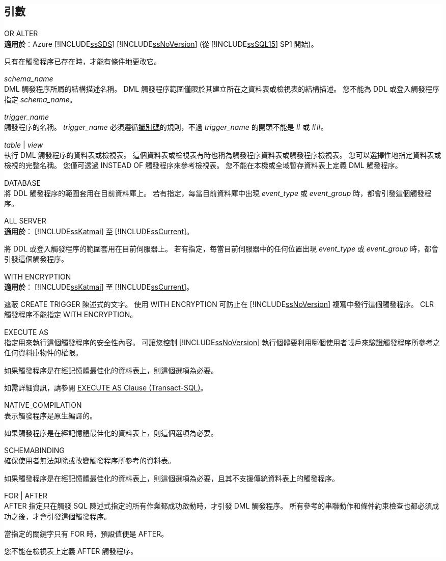 ## <a name="arguments"></a>引數
OR ALTER  
**適用於**：Azure [!INCLUDE[ssSDS](../../includes/sssds-md.md)] [!INCLUDE[ssNoVersion](../../includes/ssnoversion-md.md)] (從 [!INCLUDE[ssSQL15](../../includes/sssql15-md.md)] SP1 開始)。 
  
只有在觸發程序已存在時，才能有條件地更改它。 
  
*schema_name*  
DML 觸發程序所屬的結構描述名稱。 DML 觸發程序範圍僅限於其建立所在之資料表或檢視表的結構描述。 您不能為 DDL 或登入觸發程序指定 *schema_name*。  
  
*trigger_name*  
觸發程序的名稱。 *trigger_name* 必須遵循[識別碼](../../relational-databases/databases/database-identifiers.md)的規則，不過 *trigger_name* 的開頭不能是 # 或 ##。  
  
*table* | *view*  
執行 DML 觸發程序的資料表或檢視表。 這個資料表或檢視表有時也稱為觸發程序資料表或觸發程序檢視表。 您可以選擇性地指定資料表或檢視的完整名稱。 您僅可透過 INSTEAD OF 觸發程序來參考檢視表。 您不能在本機或全域暫存資料表上定義 DML 觸發程序。  
  
DATABASE  
將 DDL 觸發程序的範圍套用在目前資料庫上。 若有指定，每當目前資料庫中出現 *event_type* 或 *event_group* 時，都會引發這個觸發程序。  
  
ALL SERVER  
**適用於**： [!INCLUDE[ssKatmai](../../includes/sskatmai-md.md)] 至 [!INCLUDE[ssCurrent](../../includes/sscurrent-md.md)]。  
  
將 DDL 或登入觸發程序的範圍套用在目前伺服器上。 若有指定，每當目前伺服器中的任何位置出現 *event_type* 或 *event_group* 時，都會引發這個觸發程序。  
  
WITH ENCRYPTION  
**適用於**： [!INCLUDE[ssKatmai](../../includes/sskatmai-md.md)] 至 [!INCLUDE[ssCurrent](../../includes/sscurrent-md.md)]。  
  
遮蔽 CREATE TRIGGER 陳述式的文字。 使用 WITH ENCRYPTION 可防止在 [!INCLUDE[ssNoVersion](../../includes/ssnoversion-md.md)] 複寫中發行這個觸發程序。 CLR 觸發程序不能指定 WITH ENCRYPTION。  
  
EXECUTE AS  
指定用來執行這個觸發程序的安全性內容。 可讓您控制 [!INCLUDE[ssNoVersion](../../includes/ssnoversion-md.md)] 執行個體要利用哪個使用者帳戶來驗證觸發程序所參考之任何資料庫物件的權限。  
  
如果觸發程序是在經記憶體最佳化的資料表上，則這個選項為必要。  
  
如需詳細資訊，請參閱 [EXECUTE AS Clause &#40;Transact-SQL&#41;](../../t-sql/statements/execute-as-clause-transact-sql.md)。  
  
NATIVE_COMPILATION  
表示觸發程序是原生編譯的。  
  
如果觸發程序是在經記憶體最佳化的資料表上，則這個選項為必要。  
  
SCHEMABINDING  
確保使用者無法卸除或改變觸發程序所參考的資料表。  
  
如果觸發程序是在經記憶體最佳化的資料表上，則這個選項為必要，且其不支援傳統資料表上的觸發程序。  
  
FOR | AFTER  
AFTER 指定只在觸發 SQL 陳述式指定的所有作業都成功啟動時，才引發 DML 觸發程序。 所有參考的串聯動作和條件約束檢查也都必須成功之後，才會引發這個觸發程序。  
  
當指定的關鍵字只有 FOR 時，預設值便是 AFTER。  
  
您不能在檢視表上定義 AFTER 觸發程序。  
  